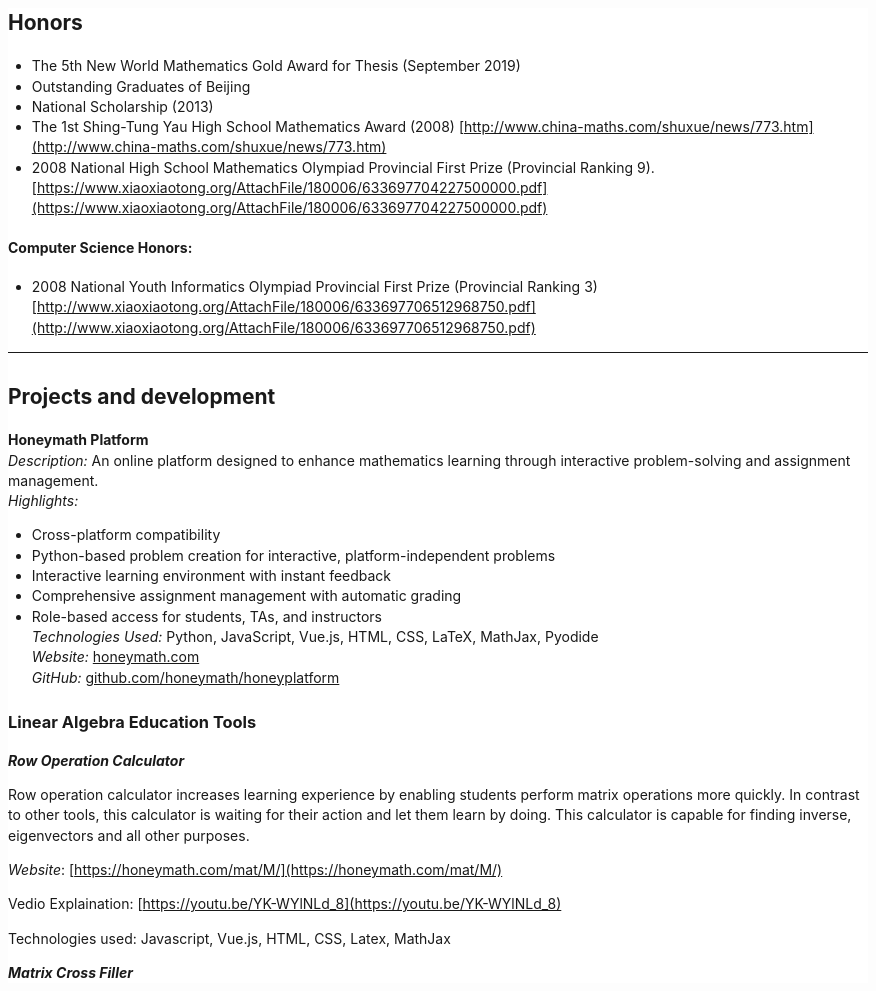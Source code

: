 
## Honors

- The 5th New World Mathematics Gold Award for Thesis (September 2019)
- Outstanding Graduates of Beijing
- National Scholarship (2013)
- The 1st Shing-Tung Yau High School Mathematics Award (2008) [http://www.china-maths.com/shuxue/news/773.htm](http://www.china-maths.com/shuxue/news/773.htm)
- 2008 National High School Mathematics Olympiad Provincial First Prize (Provincial Ranking 9).  [https://www.xiaoxiaotong.org/AttachFile/180006/633697704227500000.pdf](https://www.xiaoxiaotong.org/AttachFile/180006/633697704227500000.pdf)

#### Computer Science Honors:

- 2008 National Youth Informatics Olympiad Provincial First Prize (Provincial Ranking 3) [http://www.xiaoxiaotong.org/AttachFile/180006/633697706512968750.pdf](http://www.xiaoxiaotong.org/AttachFile/180006/633697706512968750.pdf)


---

## Projects and development

**Honeymath Platform**  
*Description:* An online platform designed to enhance mathematics learning through interactive problem-solving and assignment management.  
*Highlights:*
- Cross-platform compatibility
- Python-based problem creation for interactive, platform-independent problems
- Interactive learning environment with instant feedback
- Comprehensive assignment management with automatic grading
- Role-based access for students, TAs, and instructors  
*Technologies Used:* Python, JavaScript, Vue.js, HTML, CSS, LaTeX, MathJax, Pyodide  
*Website:* [honeymath.com](https://www.honeymath.com)  
*GitHub:* [github.com/honeymath/honeyplatform](https://github.com/honeymath/honeyplatform)


### Linear Algebra Education Tools

***Row Operation Calculator***


Row operation calculator increases learning experience by enabling students perform matrix operations more quickly. In contrast to other tools, this calculator is waiting for their action and let them learn by doing. This calculator is capable for finding inverse, eigenvectors and all other purposes.

*Website*: [https://honeymath.com/mat/M/](https://honeymath.com/mat/M/)

Vedio Explaination: [https://youtu.be/YK-WYlNLd_8](https://youtu.be/YK-WYlNLd_8)

Technologies used: Javascript, Vue.js, HTML, CSS, Latex, MathJax


***Matrix Cross Filler***

